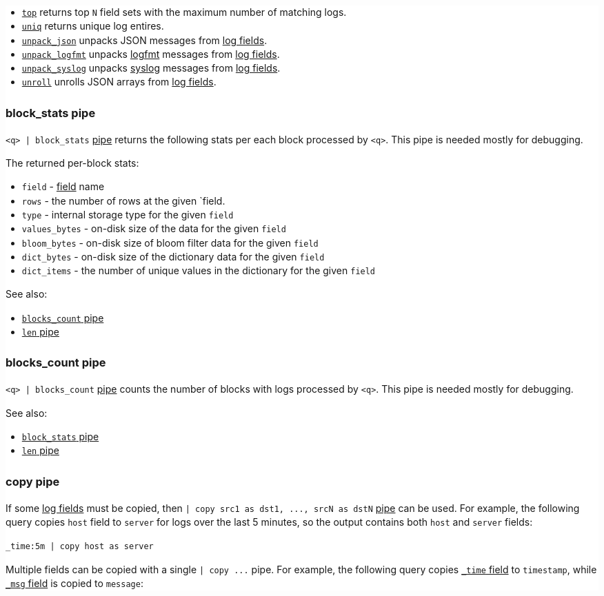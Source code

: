 - [`top`](#top-pipe) returns top `N` field sets with the maximum number of matching logs.
- [`uniq`](#uniq-pipe) returns unique log entires.
- [`unpack_json`](#unpack_json-pipe) unpacks JSON messages from [log fields](https://docs.victoriametrics.com/victorialogs/keyconcepts/#data-model).
- [`unpack_logfmt`](#unpack_logfmt-pipe) unpacks [logfmt](https://brandur.org/logfmt) messages from [log fields](https://docs.victoriametrics.com/victorialogs/keyconcepts/#data-model).
- [`unpack_syslog`](#unpack_syslog-pipe) unpacks [syslog](https://en.wikipedia.org/wiki/Syslog) messages from [log fields](https://docs.victoriametrics.com/victorialogs/keyconcepts/#data-model).
- [`unroll`](#unroll-pipe) unrolls JSON arrays from [log fields](https://docs.victoriametrics.com/victorialogs/keyconcepts/#data-model).

### block_stats pipe

`<q> | block_stats` [pipe](#pipes) returns the following stats per each block processed by `<q>`. This pipe is needed mostly for debugging.

The returned per-block stats:

- `field` - [field](https://docs.victoriametrics.com/victorialogs/keyconcepts/#data-model) name
- `rows` - the number of rows at the given `field.
- `type` - internal storage type for the given `field`
- `values_bytes` - on-disk size of the data for the given `field`
- `bloom_bytes` - on-disk size of bloom filter data for the given `field`
- `dict_bytes` - on-disk size of the dictionary data for the given `field`
- `dict_items` - the number of unique values in the dictionary for the given `field`

See also:

- [`blocks_count` pipe](#blocks_count-pipe)
- [`len` pipe](#len-pipe)

### blocks_count pipe

`<q> | blocks_count` [pipe](#pipes) counts the number of blocks with logs processed by `<q>`. This pipe is needed mostly for debugging.

See also:

- [`block_stats` pipe](#block_stats-pipe)
- [`len` pipe](#len-pipe)

### copy pipe

If some [log fields](https://docs.victoriametrics.com/victorialogs/keyconcepts/#data-model) must be copied, then `| copy src1 as dst1, ..., srcN as dstN` [pipe](#pipes) can be used.
For example, the following query copies `host` field to `server` for logs over the last 5 minutes, so the output contains both `host` and `server` fields:

```logsql
_time:5m | copy host as server
```

Multiple fields can be copied with a single `| copy ...` pipe. For example, the following query copies
[`_time` field](https://docs.victoriametrics.com/victorialogs/keyconcepts/#time-field) to `timestamp`, while [`_msg` field](https://docs.victoriametrics.com/victorialogs/keyconcepts/#message-field)
is copied to `message`:
